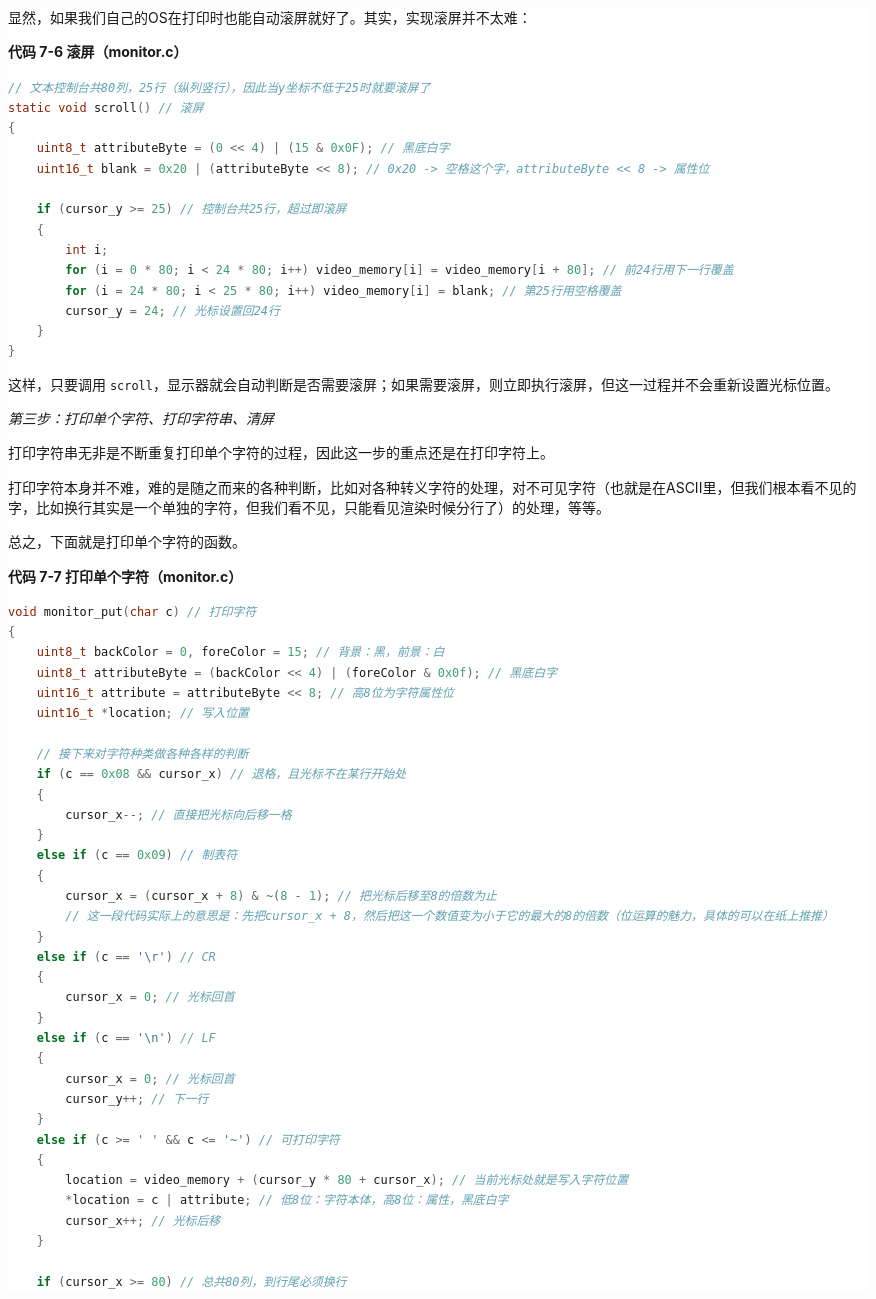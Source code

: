 显然，如果我们自己的OS在打印时也能自动滚屏就好了。其实，实现滚屏并不太难：

**代码 7-6 滚屏（monitor.c）**
```c
// 文本控制台共80列，25行（纵列竖行），因此当y坐标不低于25时就要滚屏了
static void scroll() // 滚屏
{
    uint8_t attributeByte = (0 << 4) | (15 & 0x0F); // 黑底白字
    uint16_t blank = 0x20 | (attributeByte << 8); // 0x20 -> 空格这个字，attributeByte << 8 -> 属性位

    if (cursor_y >= 25) // 控制台共25行，超过即滚屏
    {
        int i;
        for (i = 0 * 80; i < 24 * 80; i++) video_memory[i] = video_memory[i + 80]; // 前24行用下一行覆盖
        for (i = 24 * 80; i < 25 * 80; i++) video_memory[i] = blank; // 第25行用空格覆盖
        cursor_y = 24; // 光标设置回24行
    }
}
```

这样，只要调用 `scroll`，显示器就会自动判断是否需要滚屏；如果需要滚屏，则立即执行滚屏，但这一过程并不会重新设置光标位置。

*第三步：打印单个字符、打印字符串、清屏*

打印字符串无非是不断重复打印单个字符的过程，因此这一步的重点还是在打印字符上。

打印字符本身并不难，难的是随之而来的各种判断，比如对各种转义字符的处理，对不可见字符（也就是在ASCII里，但我们根本看不见的字，比如换行其实是一个单独的字符，但我们看不见，只能看见渲染时候分行了）的处理，等等。

总之，下面就是打印单个字符的函数。

**代码 7-7 打印单个字符（monitor.c）**
```c
void monitor_put(char c) // 打印字符
{
    uint8_t backColor = 0, foreColor = 15; // 背景：黑，前景：白
    uint8_t attributeByte = (backColor << 4) | (foreColor & 0x0f); // 黑底白字
    uint16_t attribute = attributeByte << 8; // 高8位为字符属性位
    uint16_t *location; // 写入位置

    // 接下来对字符种类做各种各样的判断
    if (c == 0x08 && cursor_x) // 退格，且光标不在某行开始处
    {
        cursor_x--; // 直接把光标向后移一格
    }
    else if (c == 0x09) // 制表符
    {
        cursor_x = (cursor_x + 8) & ~(8 - 1); // 把光标后移至8的倍数为止
        // 这一段代码实际上的意思是：先把cursor_x + 8，然后把这一个数值变为小于它的最大的8的倍数（位运算的魅力，具体的可以在纸上推推）
    }
    else if (c == '\r') // CR
    {
        cursor_x = 0; // 光标回首
    }
    else if (c == '\n') // LF
    {
        cursor_x = 0; // 光标回首
        cursor_y++; // 下一行
    }
    else if (c >= ' ' && c <= '~') // 可打印字符
    {
        location = video_memory + (cursor_y * 80 + cursor_x); // 当前光标处就是写入字符位置
        *location = c | attribute; // 低8位：字符本体，高8位：属性，黑底白字
        cursor_x++; // 光标后移
    }

    if (cursor_x >= 80) // 总共80列，到行尾必须换行
```